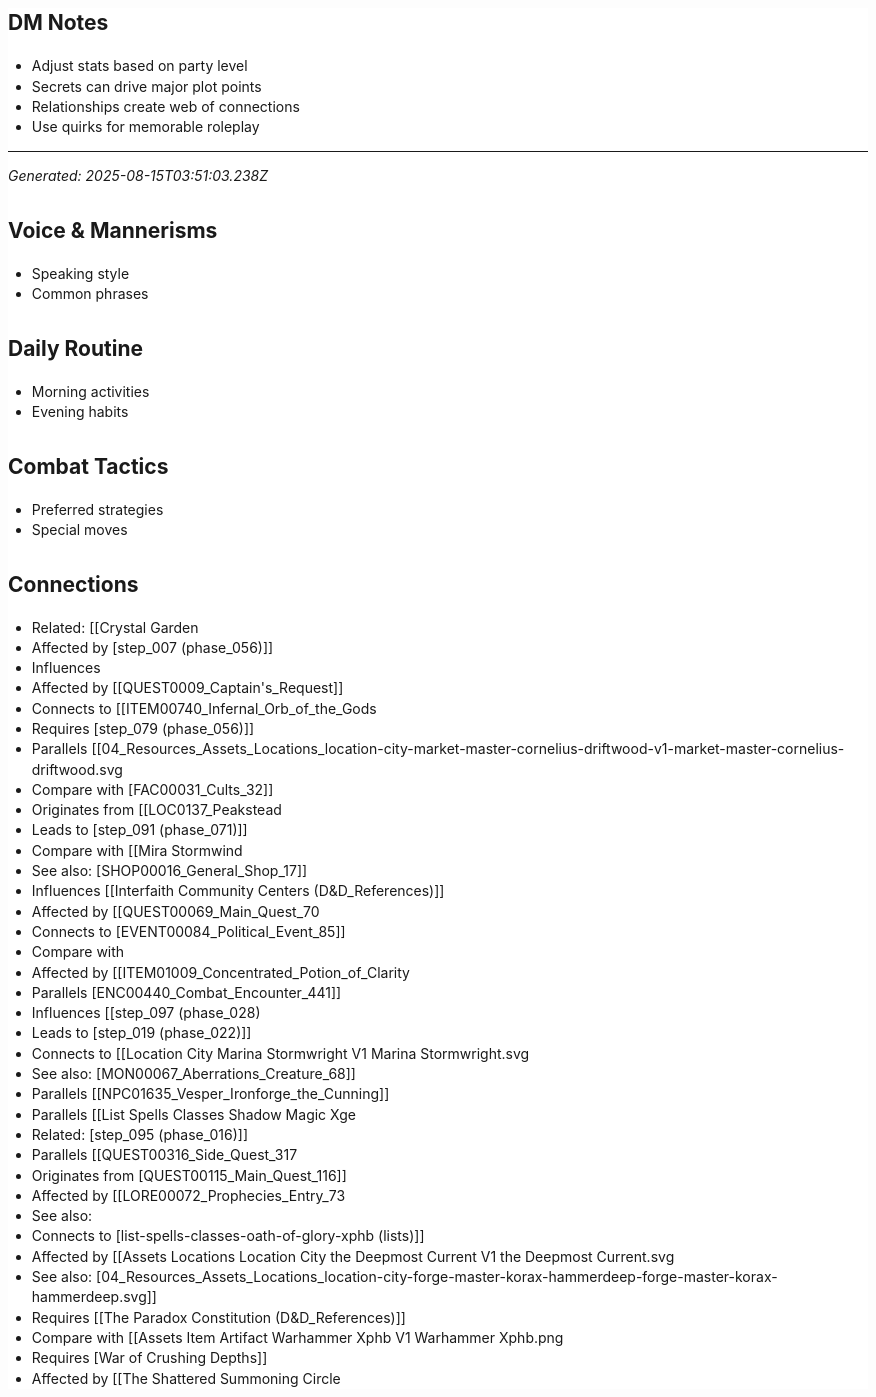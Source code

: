 ## DM Notes
- Adjust stats based on party level
- Secrets can drive major plot points
- Relationships create web of connections
- Use quirks for memorable roleplay

---
*Generated: 2025-08-15T03:51:03.238Z*

## Voice & Mannerisms
- Speaking style
- Common phrases

## Daily Routine
- Morning activities
- Evening habits

## Combat Tactics
- Preferred strategies
- Special moves

## Connections

- Related: [[Crystal Garden
- Affected by [step_007 (phase_056)]]
- Influences
- Affected by [[QUEST0009_Captain's_Request]]
- Connects to [[ITEM00740_Infernal_Orb_of_the_Gods
- Requires [step_079 (phase_056)]]
- Parallels [[04_Resources_Assets_Locations_location-city-market-master-cornelius-driftwood-v1-market-master-cornelius-driftwood.svg
- Compare with [FAC00031_Cults_32]]
- Originates from [[LOC0137_Peakstead
- Leads to [step_091 (phase_071)]]
- Compare with [[Mira Stormwind
- See also: [SHOP00016_General_Shop_17]]
- Influences [[Interfaith Community Centers (D&D_References)]]
- Affected by [[QUEST00069_Main_Quest_70
- Connects to [EVENT00084_Political_Event_85]]
- Compare with
- Affected by [[ITEM01009_Concentrated_Potion_of_Clarity
- Parallels [ENC00440_Combat_Encounter_441]]
- Influences [[step_097 (phase_028)
- Leads to [step_019 (phase_022)]]
- Connects to [[Location City Marina Stormwright V1 Marina Stormwright.svg
- See also: [MON00067_Aberrations_Creature_68]]
- Parallels [[NPC01635_Vesper_Ironforge_the_Cunning]]
- Parallels [[List Spells Classes Shadow Magic Xge
- Related: [step_095 (phase_016)]]
- Parallels [[QUEST00316_Side_Quest_317
- Originates from [QUEST00115_Main_Quest_116]]
- Affected by [[LORE00072_Prophecies_Entry_73
- See also:
- Connects to [list-spells-classes-oath-of-glory-xphb (lists)]]
- Affected by [[Assets Locations Location City the Deepmost Current V1 the Deepmost Current.svg
- See also: [04_Resources_Assets_Locations_location-city-forge-master-korax-hammerdeep-forge-master-korax-hammerdeep.svg]]
- Requires [[The Paradox Constitution (D&D_References)]]
- Compare with [[Assets Item Artifact Warhammer Xphb V1 Warhammer Xphb.png
- Requires [War of Crushing Depths]]
- Affected by [[The Shattered Summoning Circle